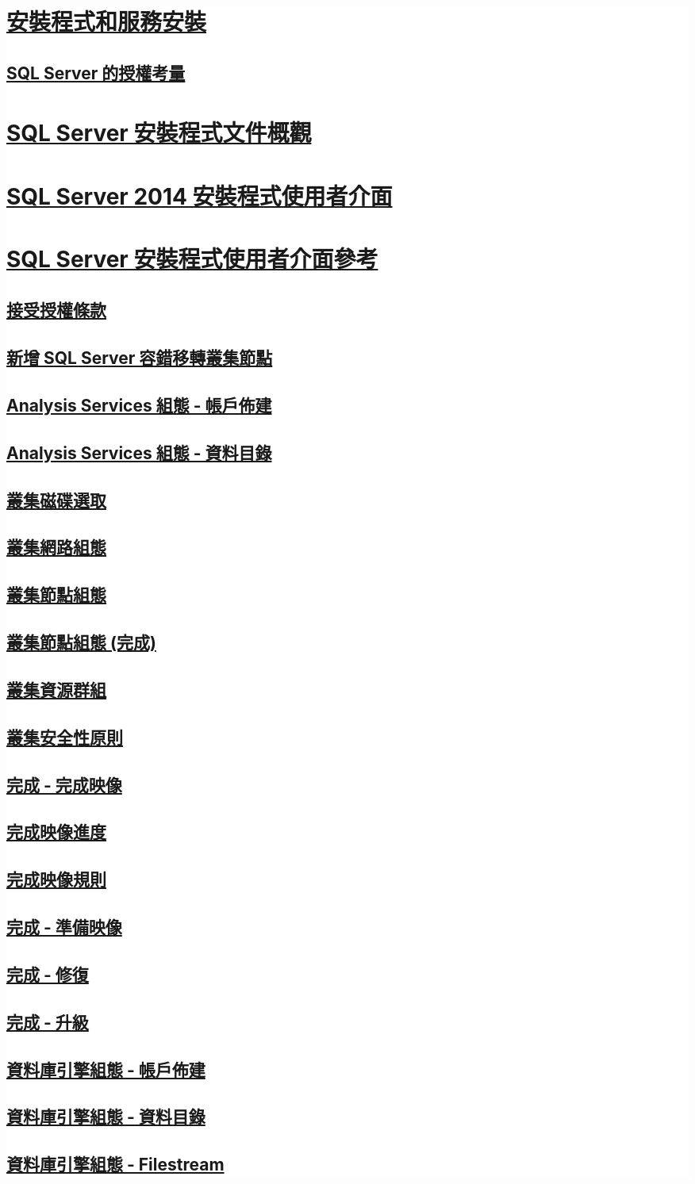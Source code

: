 # [安裝程式和服務安裝](setup-and-servicing-installation.md)
## [SQL Server 的授權考量](licensing-considerations-for-sql-server.md)
# [SQL Server 安裝程式文件概觀](overview-of-sql-server-setup-documentation.md)
# [SQL Server 2014 安裝程式使用者介面](sql-server-2014-setup-user-interface.md)

# [SQL Server 安裝程式使用者介面參考](sql-server-setup-user-interface-reference.md)
## [接受授權條款](accept-license-terms.md)
## [新增 SQL Server 容錯移轉叢集節點](add-sql-server-failover-cluster-node.md)
## [Analysis Services 組態 - 帳戶佈建](analysis-services-configuration-account-provisioning.md)
## [Analysis Services 組態 - 資料目錄](analysis-services-configuration-data-directories.md)
## [叢集磁碟選取](cluster-disk-selection.md)
## [叢集網路組態](cluster-network-configuration.md)
## [叢集節點組態](cluster-node-configuration.md)
## [叢集節點組態 (完成)](cluster-node-configuration-complete.md)
## [叢集資源群組](cluster-resource-group.md)
## [叢集安全性原則](cluster-security-policy.md)
## [完成 - 完成映像](complete-complete-image.md)
## [完成映像進度](complete-image-progress.md)
## [完成映像規則](complete-image-rules.md)
## [完成 - 準備映像](complete-prepare-image.md)
## [完成 - 修復](complete-repair.md)
## [完成 - 升級](complete-upgrade.md)
## [資料庫引擎組態 - 帳戶佈建](database-engine-configuration-account-provisioning.md)
## [資料庫引擎組態 - 資料目錄](database-engine-configuration-data-directories.md)
## [資料庫引擎組態 - Filestream](database-engine-configuration-filestream.md)